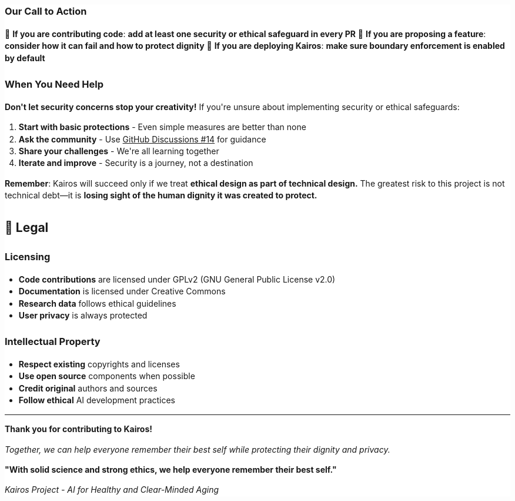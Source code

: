 ### Our Call to Action

🔹 **If you are contributing code**: **add at least one security or ethical safeguard in every PR**
🔹 **If you are proposing a feature**: **consider how it can fail and how to protect dignity**
🔹 **If you are deploying Kairos**: **make sure boundary enforcement is enabled by default**

### When You Need Help

**Don't let security concerns stop your creativity!** If you're unsure about implementing security or ethical safeguards:

1. **Start with basic protections** - Even simple measures are better than none
2. **Ask the community** - Use [GitHub Discussions #14](https://github.com/musichien/kairos/discussions/14) for guidance
3. **Share your challenges** - We're all learning together
4. **Iterate and improve** - Security is a journey, not a destination

**Remember**: Kairos will succeed only if we treat **ethical design as part of technical design.** The greatest risk to this project is not technical debt—it is **losing sight of the human dignity it was created to protect.**

## 📄 Legal

### Licensing
- **Code contributions** are licensed under GPLv2 (GNU General Public License v2.0)
- **Documentation** is licensed under Creative Commons
- **Research data** follows ethical guidelines
- **User privacy** is always protected

### Intellectual Property
- **Respect existing** copyrights and licenses
- **Use open source** components when possible
- **Credit original** authors and sources
- **Follow ethical** AI development practices

---

**Thank you for contributing to Kairos!**

*Together, we can help everyone remember their best self while protecting their dignity and privacy.*

**"With solid science and strong ethics, we help everyone remember their best self."**

*Kairos Project - AI for Healthy and Clear-Minded Aging* 